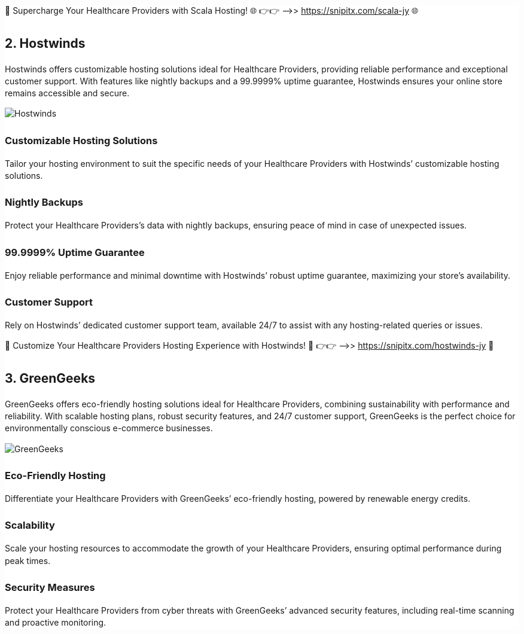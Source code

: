 🚀 Supercharge Your Healthcare Providers with Scala Hosting! 🌐
👉👉 -->> https://snipitx.com/scala-jy 🌐

## 2. Hostwinds

Hostwinds offers customizable hosting solutions ideal for Healthcare Providers, providing reliable performance and exceptional customer support. With features like nightly backups and a 99.9999% uptime guarantee, Hostwinds ensures your online store remains accessible and secure.

![Hostwinds](https://i.imgur.com/53aSNXx.jpeg "Hostwinds Hosting")

### Customizable Hosting Solutions
Tailor your hosting environment to suit the specific needs of your Healthcare Providers with Hostwinds’ customizable hosting solutions.

### Nightly Backups
Protect your Healthcare Providers’s data with nightly backups, ensuring peace of mind in case of unexpected issues.

### 99.9999% Uptime Guarantee
Enjoy reliable performance and minimal downtime with Hostwinds’ robust uptime guarantee, maximizing your store’s availability.

### Customer Support
Rely on Hostwinds’ dedicated customer support team, available 24/7 to assist with any hosting-related queries or issues.

🌟 Customize Your Healthcare Providers Hosting Experience with Hostwinds! 🚀
👉👉 -->> https://snipitx.com/hostwinds-jy 🚀


## 3. GreenGeeks

GreenGeeks offers eco-friendly hosting solutions ideal for Healthcare Providers, combining sustainability with performance and reliability. With scalable hosting plans, robust security features, and 24/7 customer support, GreenGeeks is the perfect choice for environmentally conscious e-commerce businesses.

![GreenGeeks](https://i.imgur.com/eEwuntu.jpg "GreenGeeks Hosting")

### Eco-Friendly Hosting
Differentiate your Healthcare Providers with GreenGeeks’ eco-friendly hosting, powered by renewable energy credits.

### Scalability
Scale your hosting resources to accommodate the growth of your Healthcare Providers, ensuring optimal performance during peak times.

### Security Measures
Protect your Healthcare Providers from cyber threats with GreenGeeks’ advanced security features, including real-time scanning and proactive monitoring.

